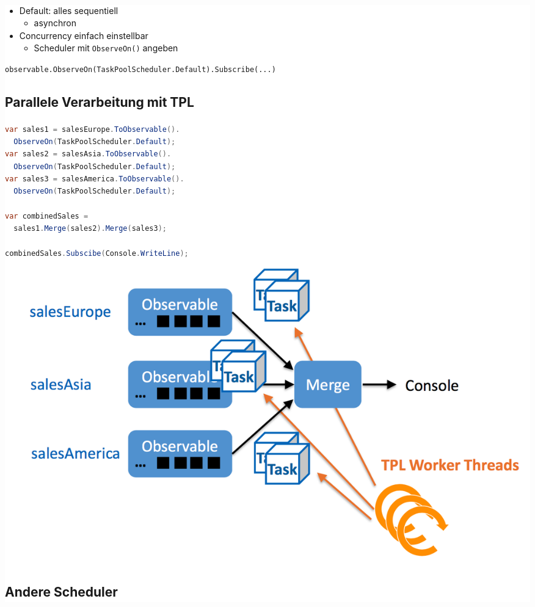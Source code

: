 * Default: alles sequentiell
  * asynchron
* Concurrency einfach einstellbar
  * Scheduler mit `ObserveOn()` angeben

`observable.ObserveOn(TaskPoolScheduler.Default).Subscribe(...)`

## Parallele Verarbeitung mit TPL

```c#
var sales1 = salesEurope.ToObservable().
  ObserveOn(TaskPoolScheduler.Default);
var sales2 = salesAsia.ToObservable().
  ObserveOn(TaskPoolScheduler.Default);
var sales3 = salesAmerica.ToObservable().
  ObserveOn(TaskPoolScheduler.Default);

var combinedSales =
  sales1.Merge(sales2).Merge(sales3);

combinedSales.Subscibe(Console.WriteLine);
```

![2094FD8F-5642-4E30-B24E-95BB4CC0685A](Bilder/2094FD8F-5642-4E30-B24E-95BB4CC0685A.png)

## Andere Scheduler
